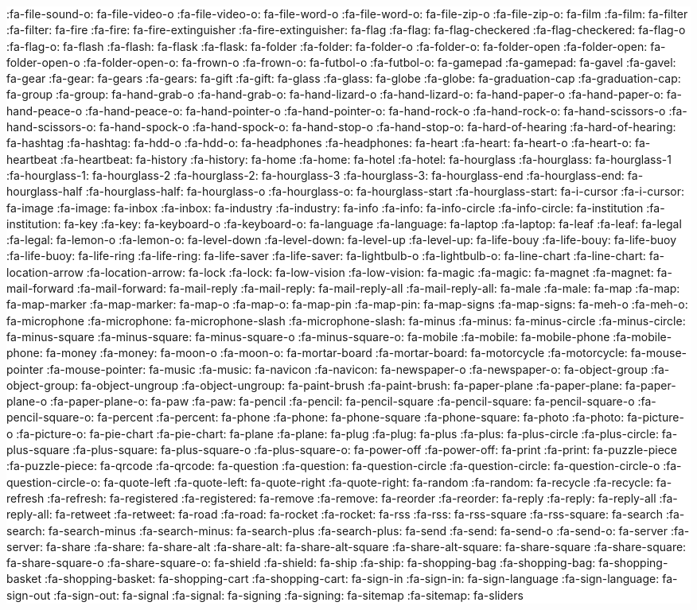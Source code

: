   :fa-file-sound-o: fa-file-video-o :fa-file-video-o: fa-file-word-o
  :fa-file-word-o: fa-file-zip-o :fa-file-zip-o: fa-film :fa-film: fa-filter
  :fa-filter: fa-fire :fa-fire: fa-fire-extinguisher :fa-fire-extinguisher:
  fa-flag :fa-flag: fa-flag-checkered :fa-flag-checkered: fa-flag-o :fa-flag-o:
  fa-flash :fa-flash: fa-flask :fa-flask: fa-folder :fa-folder: fa-folder-o
  :fa-folder-o: fa-folder-open :fa-folder-open: fa-folder-open-o
  :fa-folder-open-o: fa-frown-o :fa-frown-o: fa-futbol-o :fa-futbol-o: fa-gamepad
  :fa-gamepad: fa-gavel :fa-gavel: fa-gear :fa-gear: fa-gears :fa-gears: fa-gift
  :fa-gift: fa-glass :fa-glass: fa-globe :fa-globe: fa-graduation-cap
  :fa-graduation-cap: fa-group :fa-group: fa-hand-grab-o :fa-hand-grab-o:
  fa-hand-lizard-o :fa-hand-lizard-o: fa-hand-paper-o :fa-hand-paper-o:
  fa-hand-peace-o :fa-hand-peace-o: fa-hand-pointer-o :fa-hand-pointer-o:
  fa-hand-rock-o :fa-hand-rock-o: fa-hand-scissors-o :fa-hand-scissors-o:
  fa-hand-spock-o :fa-hand-spock-o: fa-hand-stop-o :fa-hand-stop-o:
  fa-hard-of-hearing :fa-hard-of-hearing: fa-hashtag :fa-hashtag: fa-hdd-o
  :fa-hdd-o: fa-headphones :fa-headphones: fa-heart :fa-heart: fa-heart-o
  :fa-heart-o: fa-heartbeat :fa-heartbeat: fa-history :fa-history: fa-home
  :fa-home: fa-hotel :fa-hotel: fa-hourglass :fa-hourglass: fa-hourglass-1
  :fa-hourglass-1: fa-hourglass-2 :fa-hourglass-2: fa-hourglass-3 :fa-hourglass-3:
  fa-hourglass-end :fa-hourglass-end: fa-hourglass-half :fa-hourglass-half:
  fa-hourglass-o :fa-hourglass-o: fa-hourglass-start :fa-hourglass-start:
  fa-i-cursor :fa-i-cursor: fa-image :fa-image: fa-inbox :fa-inbox: fa-industry
  :fa-industry: fa-info :fa-info: fa-info-circle :fa-info-circle: fa-institution
  :fa-institution: fa-key :fa-key: fa-keyboard-o :fa-keyboard-o: fa-language
  :fa-language: fa-laptop :fa-laptop: fa-leaf :fa-leaf: fa-legal :fa-legal:
  fa-lemon-o :fa-lemon-o: fa-level-down :fa-level-down: fa-level-up :fa-level-up:
  fa-life-bouy :fa-life-bouy: fa-life-buoy :fa-life-buoy: fa-life-ring
  :fa-life-ring: fa-life-saver :fa-life-saver: fa-lightbulb-o :fa-lightbulb-o:
  fa-line-chart :fa-line-chart: fa-location-arrow :fa-location-arrow: fa-lock
  :fa-lock: fa-low-vision :fa-low-vision: fa-magic :fa-magic: fa-magnet
  :fa-magnet: fa-mail-forward :fa-mail-forward: fa-mail-reply :fa-mail-reply:
  fa-mail-reply-all :fa-mail-reply-all: fa-male :fa-male: fa-map :fa-map:
  fa-map-marker :fa-map-marker: fa-map-o :fa-map-o: fa-map-pin :fa-map-pin:
  fa-map-signs :fa-map-signs: fa-meh-o :fa-meh-o: fa-microphone :fa-microphone:
  fa-microphone-slash :fa-microphone-slash: fa-minus :fa-minus: fa-minus-circle
  :fa-minus-circle: fa-minus-square :fa-minus-square: fa-minus-square-o
  :fa-minus-square-o: fa-mobile :fa-mobile: fa-mobile-phone :fa-mobile-phone:
  fa-money :fa-money: fa-moon-o :fa-moon-o: fa-mortar-board :fa-mortar-board:
  fa-motorcycle :fa-motorcycle: fa-mouse-pointer :fa-mouse-pointer: fa-music
  :fa-music: fa-navicon :fa-navicon: fa-newspaper-o :fa-newspaper-o:
  fa-object-group :fa-object-group: fa-object-ungroup :fa-object-ungroup:
  fa-paint-brush :fa-paint-brush: fa-paper-plane :fa-paper-plane: fa-paper-plane-o
  :fa-paper-plane-o: fa-paw :fa-paw: fa-pencil :fa-pencil: fa-pencil-square
  :fa-pencil-square: fa-pencil-square-o :fa-pencil-square-o: fa-percent
  :fa-percent: fa-phone :fa-phone: fa-phone-square :fa-phone-square: fa-photo
  :fa-photo: fa-picture-o :fa-picture-o: fa-pie-chart :fa-pie-chart: fa-plane
  :fa-plane: fa-plug :fa-plug: fa-plus :fa-plus: fa-plus-circle :fa-plus-circle:
  fa-plus-square :fa-plus-square: fa-plus-square-o :fa-plus-square-o: fa-power-off
  :fa-power-off: fa-print :fa-print: fa-puzzle-piece :fa-puzzle-piece: fa-qrcode
  :fa-qrcode: fa-question :fa-question: fa-question-circle :fa-question-circle:
  fa-question-circle-o :fa-question-circle-o: fa-quote-left :fa-quote-left:
  fa-quote-right :fa-quote-right: fa-random :fa-random: fa-recycle :fa-recycle:
  fa-refresh :fa-refresh: fa-registered :fa-registered: fa-remove :fa-remove:
  fa-reorder :fa-reorder: fa-reply :fa-reply: fa-reply-all :fa-reply-all:
  fa-retweet :fa-retweet: fa-road :fa-road: fa-rocket :fa-rocket: fa-rss :fa-rss:
  fa-rss-square :fa-rss-square: fa-search :fa-search: fa-search-minus
  :fa-search-minus: fa-search-plus :fa-search-plus: fa-send :fa-send: fa-send-o
  :fa-send-o: fa-server :fa-server: fa-share :fa-share: fa-share-alt
  :fa-share-alt: fa-share-alt-square :fa-share-alt-square: fa-share-square
  :fa-share-square: fa-share-square-o :fa-share-square-o: fa-shield :fa-shield:
  fa-ship :fa-ship: fa-shopping-bag :fa-shopping-bag: fa-shopping-basket
  :fa-shopping-basket: fa-shopping-cart :fa-shopping-cart: fa-sign-in :fa-sign-in:
  fa-sign-language :fa-sign-language: fa-sign-out :fa-sign-out: fa-signal
  :fa-signal: fa-signing :fa-signing: fa-sitemap :fa-sitemap: fa-sliders